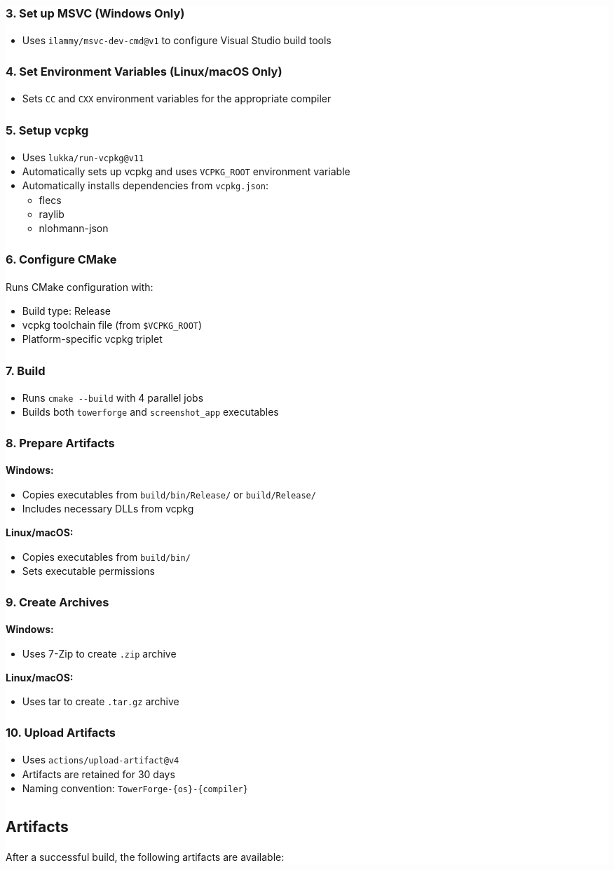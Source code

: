### 3. Set up MSVC (Windows Only)
- Uses `ilammy/msvc-dev-cmd@v1` to configure Visual Studio build tools

### 4. Set Environment Variables (Linux/macOS Only)
- Sets `CC` and `CXX` environment variables for the appropriate compiler

### 5. Setup vcpkg
- Uses `lukka/run-vcpkg@v11`
- Automatically sets up vcpkg and uses `VCPKG_ROOT` environment variable
- Automatically installs dependencies from `vcpkg.json`:
  - flecs
  - raylib
  - nlohmann-json

### 6. Configure CMake
Runs CMake configuration with:
- Build type: Release
- vcpkg toolchain file (from `$VCPKG_ROOT`)
- Platform-specific vcpkg triplet

### 7. Build
- Runs `cmake --build` with 4 parallel jobs
- Builds both `towerforge` and `screenshot_app` executables

### 8. Prepare Artifacts

**Windows:**
- Copies executables from `build/bin/Release/` or `build/Release/`
- Includes necessary DLLs from vcpkg

**Linux/macOS:**
- Copies executables from `build/bin/`
- Sets executable permissions

### 9. Create Archives

**Windows:**
- Uses 7-Zip to create `.zip` archive

**Linux/macOS:**
- Uses tar to create `.tar.gz` archive

### 10. Upload Artifacts
- Uses `actions/upload-artifact@v4`
- Artifacts are retained for 30 days
- Naming convention: `TowerForge-{os}-{compiler}`

## Artifacts

After a successful build, the following artifacts are available:
